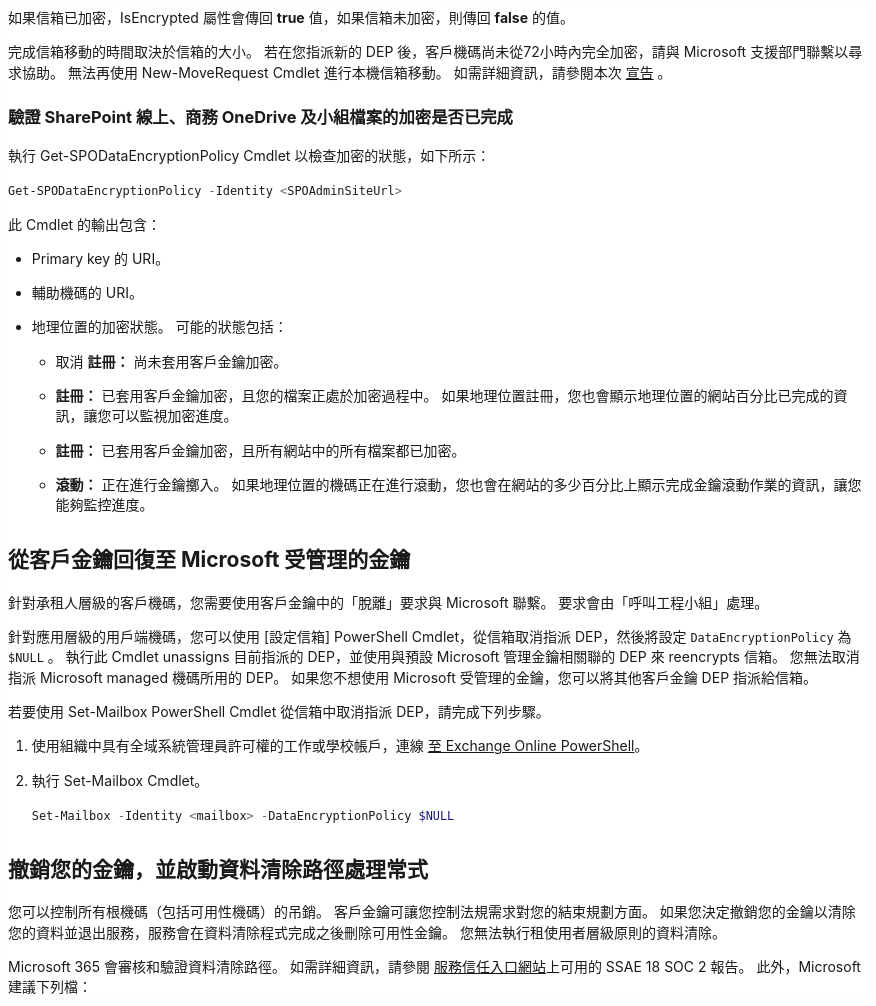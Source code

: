 如果信箱已加密，IsEncrypted 屬性會傳回 **true** 值，如果信箱未加密，則傳回 **false** 的值。

完成信箱移動的時間取決於信箱的大小。 若在您指派新的 DEP 後，客戶機碼尚未從72小時內完全加密，請與 Microsoft 支援部門聯繫以尋求協助。 無法再使用 New-MoveRequest Cmdlet 進行本機信箱移動。 如需詳細資訊，請參閱本次 [宣告](https://techcommunity.microsoft.com/t5/exchange-team-blog/disabling-new-moverequest-for-local-mailbox-moves/bc-p/1332141) 。

### <a name="verify-encryption-completes-for-sharepoint-online-onedrive-for-business-and-teams-files"></a>驗證 SharePoint 線上、商務 OneDrive 及小組檔案的加密是否已完成

執行 Get-SPODataEncryptionPolicy Cmdlet 以檢查加密的狀態，如下所示：

```powershell
Get-SPODataEncryptionPolicy -Identity <SPOAdminSiteUrl>
```

此 Cmdlet 的輸出包含：
  
- Primary key 的 URI。

- 輔助機碼的 URI。

- 地理位置的加密狀態。 可能的狀態包括：

  - 取消 **註冊：** 尚未套用客戶金鑰加密。

  - **註冊：** 已套用客戶金鑰加密，且您的檔案正處於加密過程中。 如果地理位置註冊，您也會顯示地理位置的網站百分比已完成的資訊，讓您可以監視加密進度。

  - **註冊：** 已套用客戶金鑰加密，且所有網站中的所有檔案都已加密。

  - **滾動：** 正在進行金鑰擲入。 如果地理位置的機碼正在進行滾動，您也會在網站的多少百分比上顯示完成金鑰滾動作業的資訊，讓您能夠監控進度。

## <a name="roll-back-from-customer-key-to-microsoft-managed-keys"></a>從客戶金鑰回復至 Microsoft 受管理的金鑰

針對承租人層級的客戶機碼，您需要使用客戶金鑰中的「脫離」要求與 Microsoft 聯繫。 要求會由「呼叫工程小組」處理。

針對應用層級的用戶端機碼，您可以使用 [設定信箱] PowerShell Cmdlet，從信箱取消指派 DEP，然後將設定 `DataEncryptionPolicy` 為 `$NULL` 。 執行此 Cmdlet unassigns 目前指派的 DEP，並使用與預設 Microsoft 管理金鑰相關聯的 DEP 來 reencrypts 信箱。 您無法取消指派 Microsoft managed 機碼所用的 DEP。 如果您不想使用 Microsoft 受管理的金鑰，您可以將其他客戶金鑰 DEP 指派給信箱。

若要使用 Set-Mailbox PowerShell Cmdlet 從信箱中取消指派 DEP，請完成下列步驟。

1. 使用組織中具有全域系統管理員許可權的工作或學校帳戶，連線 [至 Exchange Online PowerShell](/powershell/exchange/connect-to-exchange-online-powershell)。

2. 執行 Set-Mailbox Cmdlet。

   ```powershell
   Set-Mailbox -Identity <mailbox> -DataEncryptionPolicy $NULL
   ```

## <a name="revoke-your-keys-and-start-the-data-purge-path-process"></a>撤銷您的金鑰，並啟動資料清除路徑處理常式

您可以控制所有根機碼（包括可用性機碼）的吊銷。 客戶金鑰可讓您控制法規需求對您的結束規劃方面。 如果您決定撤銷您的金鑰以清除您的資料並退出服務，服務會在資料清除程式完成之後刪除可用性金鑰。 您無法執行租使用者層級原則的資料清除。

Microsoft 365 會審核和驗證資料清除路徑。 如需詳細資訊，請參閱 [服務信任入口網站](https://servicetrust.microsoft.com/)上可用的 SSAE 18 SOC 2 報告。 此外，Microsoft 建議下列檔：
